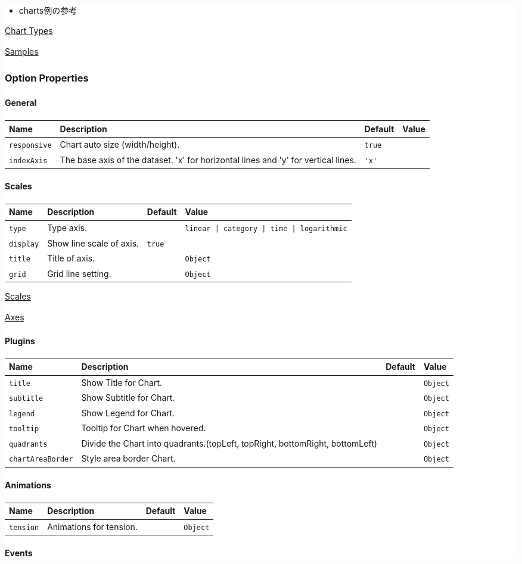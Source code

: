 - charts例の参考

[Chart Types](https://www.chartjs.org/docs/latest/charts/line.html)

[Samples](https://www.chartjs.org/docs/latest/samples/bar/vertical.html)

### Option Properties

#### General

| Name                 | Description      | Default             | Value       |
|:---------------------|:-----------------|:--------------------|:------------|
| ``responsive``          | Chart auto size (width/height). | ``true`` ||
| ``indexAxis`` | The base axis of the dataset. 'x' for horizontal lines and 'y' for vertical lines. | ``'x'`` ||

#### Scales

| Name                 | Description      | Default             | Value       |
|:---------------------|:-----------------|:--------------------|:------------|
| ``type``             | Type axis.       |  | ``linear \| category \| time \| logarithmic`` |
| ``display``          | Show line scale of axis. | ``true`` ||
| ``title``            | Title of axis.   |  | ``Object`` |
| ``grid``             | Grid line setting.   |  | ``Object`` |

[Scales](https://www.chartjs.org/docs/latest/samples/scales/linear-min-max.html)

[Axes](https://www.chartjs.org/docs/latest/axes/)

#### Plugins

| Name                 | Description      | Default             | Value       |
|:---------------------|:-----------------|:--------------------|:------------|
| ``title``            | Show Title for Chart.    || ``Object`` |
| ``subtitle``         | Show Subtitle for Chart. || ``Object`` |
| ``legend``           | Show Legend for Chart.   || ``Object`` |
| ``tooltip``          | Tooltip for Chart when hovered. || ``Object`` |
| ``quadrants``        | Divide the Chart into quadrants.(topLeft, topRight, bottomRight, bottomLeft) |  | ``Object`` |
| ``chartAreaBorder``  | Style area border Chart. || ``Object`` |

#### Animations

| Name                 | Description      | Default             | Value       |
|:---------------------|:-----------------|:--------------------|:------------|
| ``tension``          | Animations for tension. || ``Object`` |

#### Events
